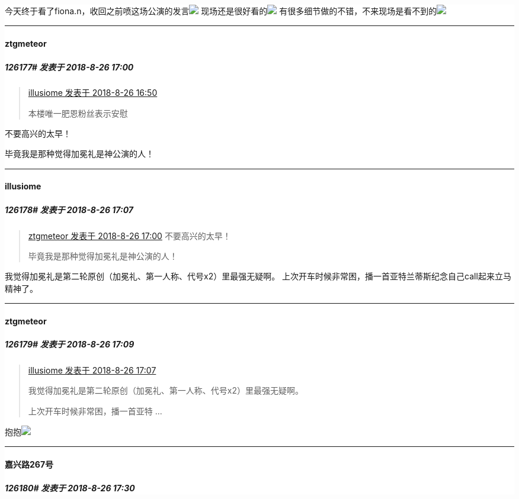 
今天终于看了fiona.n，收回之前喷这场公演的发言<img src="https://static.saraba1st.com/image/smiley/face2017/067.png" referrerpolicy="no-referrer">
现场还是很好看的<img src="https://static.saraba1st.com/image/smiley/face2017/067.png" referrerpolicy="no-referrer">
有很多细节做的不错，不来现场是看不到的<img src="https://static.saraba1st.com/image/smiley/face2017/067.png" referrerpolicy="no-referrer">


*****

####  ztgmeteor  
##### 126177#       发表于 2018-8-26 17:00


<blockquote><a href="httphttps://bbs.saraba1st.com/2b/forum.php?mod=redirect&amp;goto=findpost&amp;pid=40768020&amp;ptid=1105387" target="_blank">illusiome 发表于 2018-8-26 16:50</a>

本楼唯一肥恩粉丝表示安慰</blockquote>
不要高兴的太早！

毕竟我是那种觉得加冕礼是神公演的人！


*****

####  illusiome  
##### 126178#       发表于 2018-8-26 17:07


<blockquote><a href="httphttps://bbs.saraba1st.com/2b/forum.php?mod=redirect&amp;goto=findpost&amp;pid=40768088&amp;ptid=1105387" target="_blank">ztgmeteor 发表于 2018-8-26 17:00</a>
不要高兴的太早！

毕竟我是那种觉得加冕礼是神公演的人！</blockquote>
我觉得加冕礼是第二轮原创（加冕礼、第一人称、代号x2）里最强无疑啊。
上次开车时候非常困，播一首亚特兰蒂斯纪念自己call起来立马精神了。


*****

####  ztgmeteor  
##### 126179#       发表于 2018-8-26 17:09


<blockquote><a href="httphttps://bbs.saraba1st.com/2b/forum.php?mod=redirect&amp;goto=findpost&amp;pid=40768155&amp;ptid=1105387" target="_blank">illusiome 发表于 2018-8-26 17:07</a>

我觉得加冕礼是第二轮原创（加冕礼、第一人称、代号x2）里最强无疑啊。

上次开车时候非常困，播一首亚特 ...</blockquote>
抱抱<img src="https://static.saraba1st.com/image/smiley/face2017/062.gif" referrerpolicy="no-referrer">


*****

####  嘉兴路267号  
##### 126180#       发表于 2018-8-26 17:30
